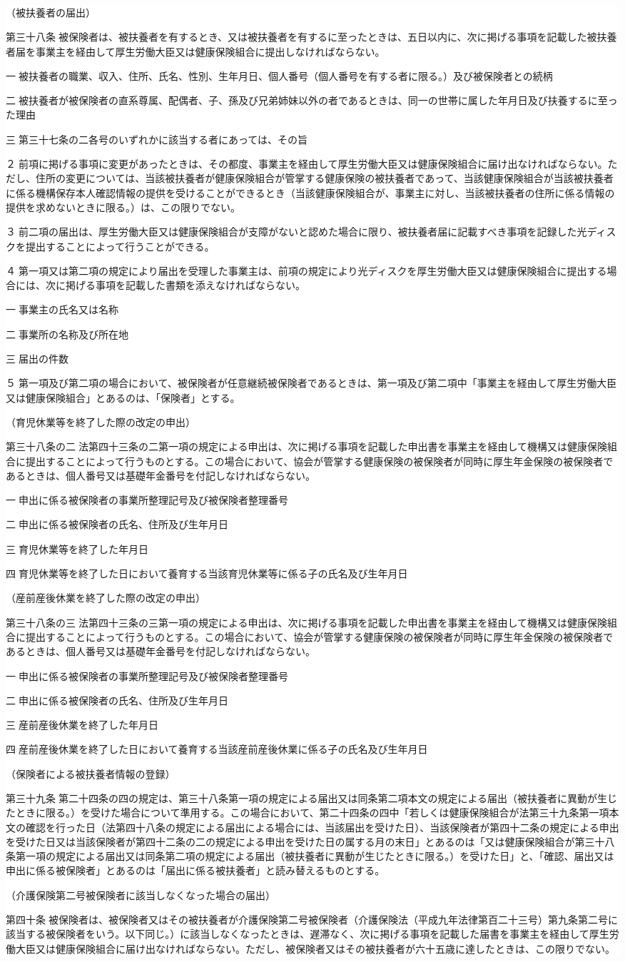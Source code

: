（被扶養者の届出）

第三十八条 被保険者は、被扶養者を有するとき、又は被扶養者を有するに至ったときは、五日以内に、次に掲げる事項を記載した被扶養者届を事業主を経由して厚生労働大臣又は健康保険組合に提出しなければならない。

一 被扶養者の職業、収入、住所、氏名、性別、生年月日、個人番号（個人番号を有する者に限る。）及び被保険者との続柄

二 被扶養者が被保険者の直系尊属、配偶者、子、孫及び兄弟姉妹以外の者であるときは、同一の世帯に属した年月日及び扶養するに至った理由

三 第三十七条の二各号のいずれかに該当する者にあっては、その旨

２ 前項に掲げる事項に変更があったときは、その都度、事業主を経由して厚生労働大臣又は健康保険組合に届け出なければならない。ただし、住所の変更については、当該被扶養者が健康保険組合が管掌する健康保険の被扶養者であって、当該健康保険組合が当該被扶養者に係る機構保存本人確認情報の提供を受けることができるとき（当該健康保険組合が、事業主に対し、当該被扶養者の住所に係る情報の提供を求めないときに限る。）は、この限りでない。

３ 前二項の届出は、厚生労働大臣又は健康保険組合が支障がないと認めた場合に限り、被扶養者届に記載すべき事項を記録した光ディスクを提出することによって行うことができる。

４ 第一項又は第二項の規定により届出を受理した事業主は、前項の規定により光ディスクを厚生労働大臣又は健康保険組合に提出する場合には、次に掲げる事項を記載した書類を添えなければならない。

一 事業主の氏名又は名称

二 事業所の名称及び所在地

三 届出の件数

５ 第一項及び第二項の場合において、被保険者が任意継続被保険者であるときは、第一項及び第二項中「事業主を経由して厚生労働大臣又は健康保険組合」とあるのは、「保険者」とする。

（育児休業等を終了した際の改定の申出）

第三十八条の二 法第四十三条の二第一項の規定による申出は、次に掲げる事項を記載した申出書を事業主を経由して機構又は健康保険組合に提出することによって行うものとする。この場合において、協会が管掌する健康保険の被保険者が同時に厚生年金保険の被保険者であるときは、個人番号又は基礎年金番号を付記しなければならない。

一 申出に係る被保険者の事業所整理記号及び被保険者整理番号

二 申出に係る被保険者の氏名、住所及び生年月日

三 育児休業等を終了した年月日

四 育児休業等を終了した日において養育する当該育児休業等に係る子の氏名及び生年月日

（産前産後休業を終了した際の改定の申出）

第三十八条の三 法第四十三条の三第一項の規定による申出は、次に掲げる事項を記載した申出書を事業主を経由して機構又は健康保険組合に提出することによって行うものとする。この場合において、協会が管掌する健康保険の被保険者が同時に厚生年金保険の被保険者であるときは、個人番号又は基礎年金番号を付記しなければならない。

一 申出に係る被保険者の事業所整理記号及び被保険者整理番号

二 申出に係る被保険者の氏名、住所及び生年月日

三 産前産後休業を終了した年月日

四 産前産後休業を終了した日において養育する当該産前産後休業に係る子の氏名及び生年月日

（保険者による被扶養者情報の登録）

第三十九条 第二十四条の四の規定は、第三十八条第一項の規定による届出又は同条第二項本文の規定による届出（被扶養者に異動が生じたときに限る。）を受けた場合について準用する。この場合において、第二十四条の四中「若しくは健康保険組合が法第三十九条第一項本文の確認を行った日（法第四十八条の規定による届出による場合には、当該届出を受けた日）、当該保険者が第四十二条の規定による申出を受けた日又は当該保険者が第四十二条の二の規定による申出を受けた日の属する月の末日」とあるのは「又は健康保険組合が第三十八条第一項の規定による届出又は同条第二項の規定による届出（被扶養者に異動が生じたときに限る。）を受けた日」と、「確認、届出又は申出に係る被保険者」とあるのは「届出に係る被扶養者」と読み替えるものとする。

（介護保険第二号被保険者に該当しなくなった場合の届出）

第四十条 被保険者は、被保険者又はその被扶養者が介護保険第二号被保険者（介護保険法（平成九年法律第百二十三号）第九条第二号に該当する被保険者をいう。以下同じ。）に該当しなくなったときは、遅滞なく、次に掲げる事項を記載した届書を事業主を経由して厚生労働大臣又は健康保険組合に届け出なければならない。ただし、被保険者又はその被扶養者が六十五歳に達したときは、この限りでない。
